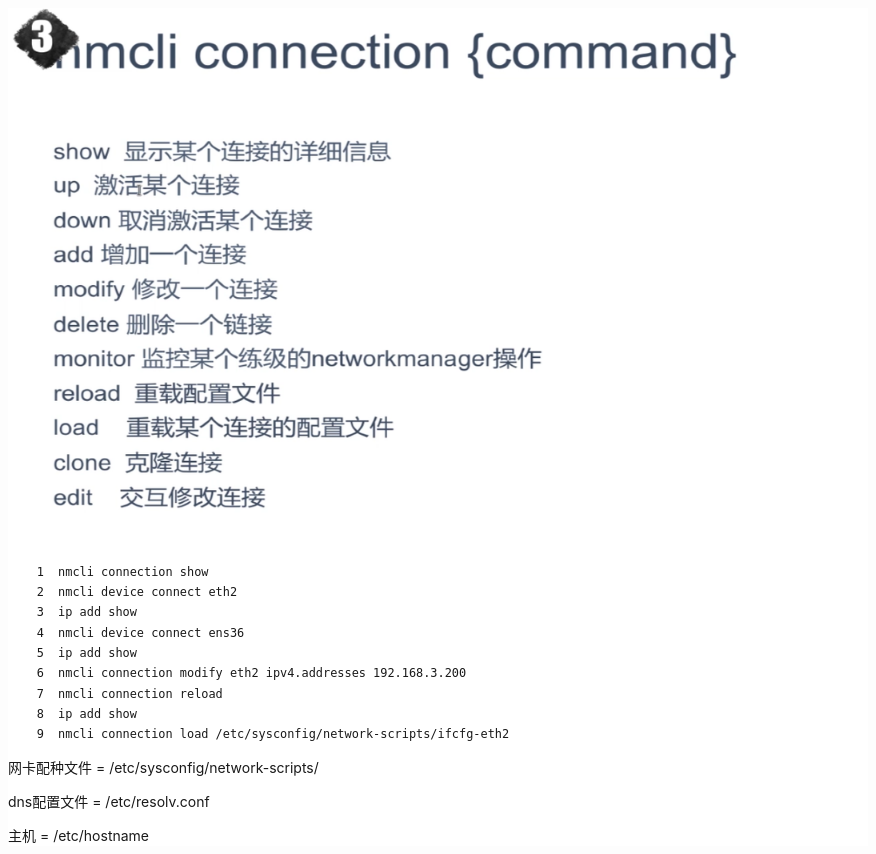 <img src="./imgs/126.png" style="zoom:80%;" />

```
    1  nmcli connection show
    2  nmcli device connect eth2
    3  ip add show
    4  nmcli device connect ens36
    5  ip add show
    6  nmcli connection modify eth2 ipv4.addresses 192.168.3.200
    7  nmcli connection reload 
    8  ip add show
    9  nmcli connection load /etc/sysconfig/network-scripts/ifcfg-eth2
```

网卡配种文件 = /etc/sysconfig/network-scripts/

dns配置文件 = /etc/resolv.conf

主机 = /etc/hostname









